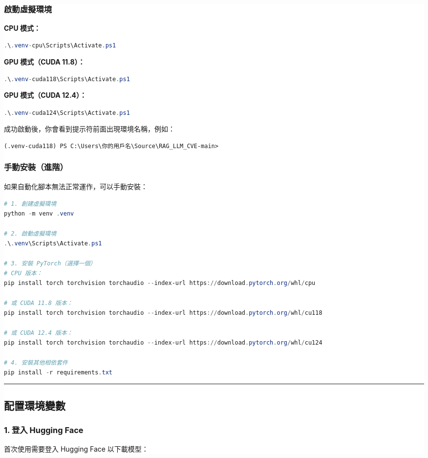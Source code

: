 ### 啟動虛擬環境

**CPU 模式：**
```powershell
.\.venv-cpu\Scripts\Activate.ps1
```

**GPU 模式（CUDA 11.8）：**
```powershell
.\.venv-cuda118\Scripts\Activate.ps1
```

**GPU 模式（CUDA 12.4）：**
```powershell
.\.venv-cuda124\Scripts\Activate.ps1
```

成功啟動後，你會看到提示符前面出現環境名稱，例如：
```
(.venv-cuda118) PS C:\Users\你的用戶名\Source\RAG_LLM_CVE-main>
```

### 手動安裝（進階）

如果自動化腳本無法正常運作，可以手動安裝：

```powershell
# 1. 創建虛擬環境
python -m venv .venv

# 2. 啟動虛擬環境
.\.venv\Scripts\Activate.ps1

# 3. 安裝 PyTorch（選擇一個）
# CPU 版本：
pip install torch torchvision torchaudio --index-url https://download.pytorch.org/whl/cpu

# 或 CUDA 11.8 版本：
pip install torch torchvision torchaudio --index-url https://download.pytorch.org/whl/cu118

# 或 CUDA 12.4 版本：
pip install torch torchvision torchaudio --index-url https://download.pytorch.org/whl/cu124

# 4. 安裝其他相依套件
pip install -r requirements.txt
```

---

## 配置環境變數

### 1. 登入 Hugging Face

首次使用需要登入 Hugging Face 以下載模型：
